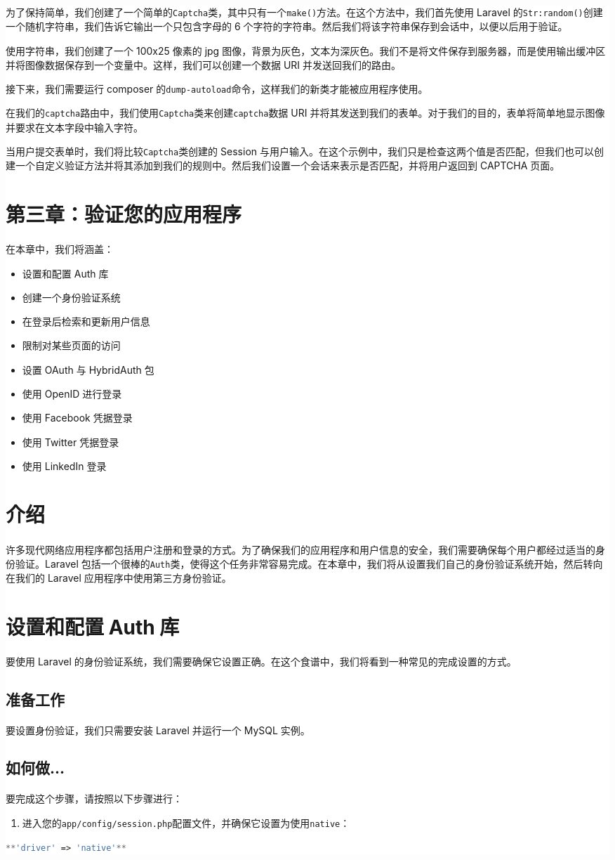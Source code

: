 为了保持简单，我们创建了一个简单的`Captcha`类，其中只有一个`make()`方法。在这个方法中，我们首先使用 Laravel 的`Str:random()`创建一个随机字符串，我们告诉它输出一个只包含字母的 6 个字符的字符串。然后我们将该字符串保存到会话中，以便以后用于验证。

使用字符串，我们创建了一个 100x25 像素的 jpg 图像，背景为灰色，文本为深灰色。我们不是将文件保存到服务器，而是使用输出缓冲区并将图像数据保存到一个变量中。这样，我们可以创建一个数据 URI 并发送回我们的路由。

接下来，我们需要运行 composer 的`dump-autoload`命令，这样我们的新类才能被应用程序使用。

在我们的`captcha`路由中，我们使用`Captcha`类来创建`captcha`数据 URI 并将其发送到我们的表单。对于我们的目的，表单将简单地显示图像并要求在文本字段中输入字符。

当用户提交表单时，我们将比较`Captcha`类创建的 Session 与用户输入。在这个示例中，我们只是检查这两个值是否匹配，但我们也可以创建一个自定义验证方法并将其添加到我们的规则中。然后我们设置一个会话来表示是否匹配，并将用户返回到 CAPTCHA 页面。


# 第三章：验证您的应用程序

在本章中，我们将涵盖：

+   设置和配置 Auth 库

+   创建一个身份验证系统

+   在登录后检索和更新用户信息

+   限制对某些页面的访问

+   设置 OAuth 与 HybridAuth 包

+   使用 OpenID 进行登录

+   使用 Facebook 凭据登录

+   使用 Twitter 凭据登录

+   使用 LinkedIn 登录

# 介绍

许多现代网络应用程序都包括用户注册和登录的方式。为了确保我们的应用程序和用户信息的安全，我们需要确保每个用户都经过适当的身份验证。Laravel 包括一个很棒的`Auth`类，使得这个任务非常容易完成。在本章中，我们将从设置我们自己的身份验证系统开始，然后转向在我们的 Laravel 应用程序中使用第三方身份验证。

# 设置和配置 Auth 库

要使用 Laravel 的身份验证系统，我们需要确保它设置正确。在这个食谱中，我们将看到一种常见的完成设置的方式。

## 准备工作

要设置身份验证，我们只需要安装 Laravel 并运行一个 MySQL 实例。

## 如何做…

要完成这个步骤，请按照以下步骤进行：

1.  进入您的`app/config/session.php`配置文件，并确保它设置为使用`native`：

```php
**'driver' => 'native'**

```
